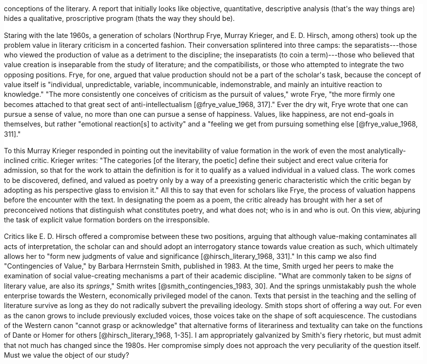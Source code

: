 conceptions of the literary. A report that initially looks like objective,
quantitative, descriptive analysis (that's the way things are) hides a
qualitative, proscriptive program (thats the way they should be).

[^ln2-engell]: See also @engell_teaching_1988.

Staring with the late 1960s, a generation of scholars (Northrup Frye, Murray
Krieger, and E. D. Hirsch, among others) took up the problem value in literary
criticism in a concerted fashion. Their conversation splintered into three
camps: the separatists---those who viewed the production of value as a
detriment to the discipline; the inseparatists (to coin a term)---those who
believed that value creation is inseparable from the study of literature; and
the compatibilists, or those who attempted to integrate the two opposing
positions. Frye, for one, argued that value production should not be a part of
the scholar's task, because the concept of value itself is "individual,
unpredictable, variable, incommunicable, indemonstrable, and mainly an
intuitive reaction to knowledge." "The more consistently one conceives of
criticism as the pursuit of values," wrote Frye, "the more firmly one becomes
attached to that great sect of anti-intellectualism [@frye_value_1968, 317]."
Ever the dry wit, Frye wrote that one can pursue a sense of value, no more than
one can pursue a sense of happiness. Values, like happiness, are not end-goals
in themselves, but rather "emotional reaction[s] to activity" and a "feeling we
get from pursuing something else [@frye_value_1968, 311]."

To this Murray Krieger responded in pointing out the inevitability of value
formation in the work of even the most analytically-inclined critic. Krieger
writes: "The categories [of the literary, the poetic] define their subject and
erect value criteria for admission, so that for the work to attain the
definition is for it to qualify as a valued individual in a valued class. The
work comes to be discovered, defined, and valued as poetry only by a way of a
preexisting generic characteristic which the critic began by adopting as his
perspective glass to envision it." All this to say that even for scholars like
Frye, the process of valuation happens before the encounter with the text. In
designating the poem as a poem, the critic already has brought with her a set
of preconceived notions that distinguish what constitutes poetry, and what does
not; who is in and who is out. On this view, abjuring the task of explicit
value formation borders on the irresponsible.

Critics like E. D. Hirsch offered a compromise between these two positions,
arguing that although value-making contaminates all acts of interpretation, the
scholar can and should adopt an interrogatory stance towards value creation as
such, which ultimately allows her to "form new judgments of value and
significance [@hirsch_literary_1968, 331]." In this camp we also find
"Contingencies of Value," by Barbara Herrnstein Smith, published in 1983. At
the time, Smith urged her peers to make the examination of social
value-creating mechanisms a part of their academic discipline. "What are
commonly taken to be *signs* of literary value, are also its *springs*," Smith
writes [@smith_contingencies_1983, 30]. And the springs unmistakably push the
whole enterprise towards the Western, economically privileged model of the
canon. Texts that persist in the teaching and the selling of literature survive
as long as they do not radically subvert the prevailing ideology. Smith stops
short of offering a way out. For even as the canon grows to include previously
excluded voices, those voices take on the shape of soft acquiescence. The
custodians of the Western canon "cannot grasp or acknowledge" that alternative
forms of literariness and textuality can take on the functions of Dante or
Homer for others [@hirsch_literary_1968, 1-35]. I am appropriately galvanized
by Smith's fiery rhetoric, but must admit that not much has changed since the
1980s. Her compromise simply does not approach the very peculiarity of the
question itself. Must we value the object of our study?


[^ln-char]: There are many caveats here, to be explored later. Follow along
[^ln-human]: Recent theory challenges the conceptual boundaries between
[^ln-meaning]: I write "meaning" in quotation marks, because the question of
[^ln-pragma-truth]: For a more thorough discussion on the topic see
[^ln-witt]: For more on the connection between Wittgenstein and James
[^ln1-mishima]: See @mishima_novel_2004.
[^ln1-maley]: See for example @maley_analog_2011: "The received view is that
[^ln1-goodman]: Goodman differentiates between "syntactic" and "semantic"
[^ln1-art]: "Replaceable" and "reproducible" as in the sense that an art
[^ln1-brain]: At the physical level, the process of textual remediation begins
[^ln1-printermen]: According to the U.S. Department of Labor statistics, women
[^ln1-siegert]: Siegert takes the Virag as an "apocryphal emblem" of a
[^ln1-virag]: The Pollak-Virag device also proposed an "electromagnetic
[^ln1-dervish]: One could make more of the Dervish being used here as a
[^ln1-swedenborg]: See @swedenborg_treatise_1778, regarding the "gross error of
[^ln1-golumbia]: See @golumbia_cultural_2009: "Following a line of criticism
[^ln1-umwelten]: See for example @agamben_open_2003, 39-49; @hayles_print_2004,
[^ln1-ndc]: Also known as the "single current" or "single Morse" system.
[^ln1-bacon]: This volume is also commonly translated as "Of the Dignity and
[^ln1-murray]: The Australian Donald Murray improved on the Baudot system to
[^ln1-zero]: Twenty-eight measures to indicate the numerical "figure space" and
[^ln1-current]: ITA-2 could also be adopted to work with "double current"
[^ln1-kittler]: This along with the ominous "laying of cables" that concludes
[^ln1-multi]: Technical literature makes a distinction between space- and
[^ln1-tele]: See for example @angell_pro_2009, 233:  "The telegraph is a
[^ln1-mindflex]: The American toy giant Mattel makes a game called "Mindflex."
[^ln2-derrida]: This is a bit of a post-structuralist caricature, but it is not
[^ln2-survey]: I can only give anecdotal evidence here, as I often put this
[^ln2-close]: See [@lentricchia_close_2003] and [@fish_how_2011].
[^ln2-app]: In the New York Times archive, the phrase first appeared in 1985
[^ln2-internet]: The NEA study has this to say on the topic of "What is
[^ln2-balzac]: Search query `ti:Balzac` at OCLC Worldcat.
[^ln2-barthes]: Search query `Barthes AND Balzac` using Google Scholar.
[^ln2-menand]: I am echoing Louis Menand's "the version of the humanities that
[^ln2-zoo]: There are several studies that explore the effect of perceived